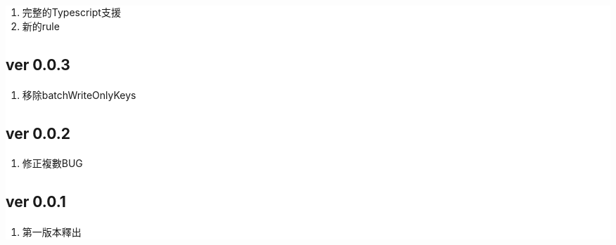 1. 完整的Typescript支援
2. 新的rule

## ver 0.0.3

1. 移除batchWriteOnlyKeys

## ver 0.0.2

1. 修正複數BUG

## ver 0.0.1

1. 第一版本釋出
